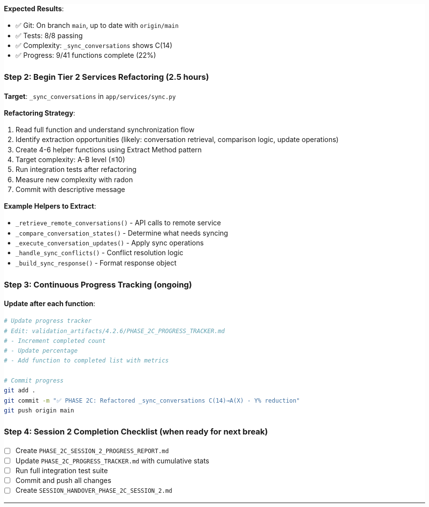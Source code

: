 **Expected Results**:
- ✅ Git: On branch `main`, up to date with `origin/main`
- ✅ Tests: 8/8 passing
- ✅ Complexity: `_sync_conversations` shows C(14)
- ✅ Progress: 9/41 functions complete (22%)

### **Step 2: Begin Tier 2 Services Refactoring** (2.5 hours)
**Target**: `_sync_conversations` in `app/services/sync.py`

**Refactoring Strategy**:
1. Read full function and understand synchronization flow
2. Identify extraction opportunities (likely: conversation retrieval, comparison logic, update operations)
3. Create 4-6 helper functions using Extract Method pattern
4. Target complexity: A-B level (≤10)
5. Run integration tests after refactoring
6. Measure new complexity with radon
7. Commit with descriptive message

**Example Helpers to Extract**:
- `_retrieve_remote_conversations()` - API calls to remote service
- `_compare_conversation_states()` - Determine what needs syncing
- `_execute_conversation_updates()` - Apply sync operations
- `_handle_sync_conflicts()` - Conflict resolution logic
- `_build_sync_response()` - Format response object

### **Step 3: Continuous Progress Tracking** (ongoing)
**Update after each function**:
```bash
# Update progress tracker
# Edit: validation_artifacts/4.2.6/PHASE_2C_PROGRESS_TRACKER.md
# - Increment completed count
# - Update percentage
# - Add function to completed list with metrics

# Commit progress
git add .
git commit -m "✅ PHASE 2C: Refactored _sync_conversations C(14)→A(X) - Y% reduction"
git push origin main
```

### **Step 4: Session 2 Completion Checklist** (when ready for next break)
- [ ] Create `PHASE_2C_SESSION_2_PROGRESS_REPORT.md`
- [ ] Update `PHASE_2C_PROGRESS_TRACKER.md` with cumulative stats
- [ ] Run full integration test suite
- [ ] Commit and push all changes
- [ ] Create `SESSION_HANDOVER_PHASE_2C_SESSION_2.md`

---
